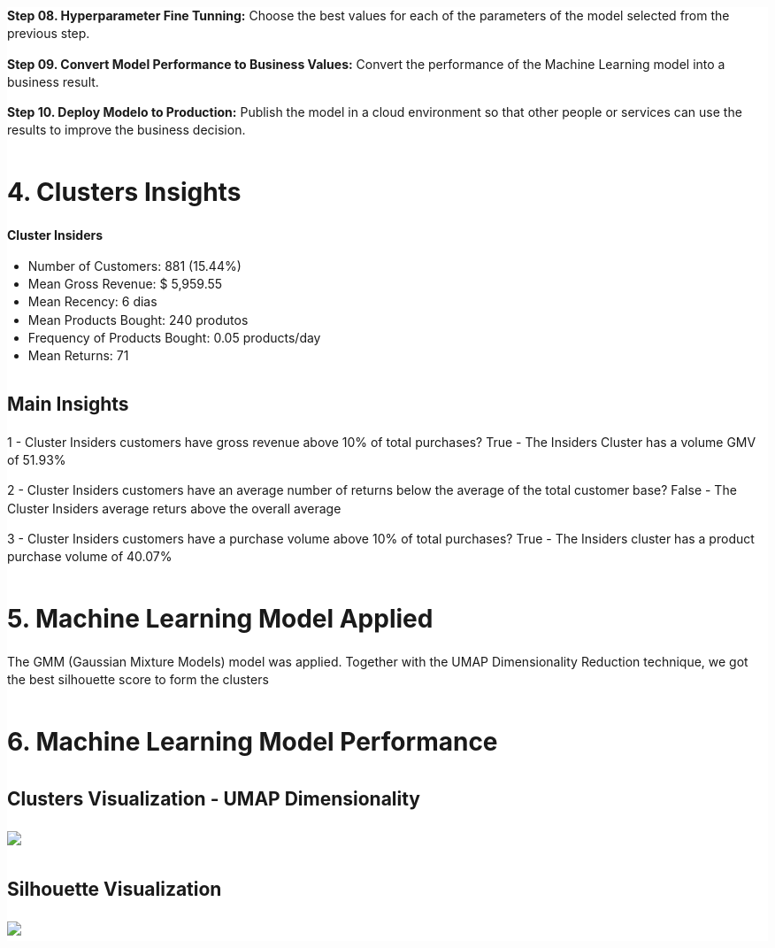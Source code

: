**Step 08. Hyperparameter Fine Tunning:** Choose the best values for each of the parameters of the model selected from the previous step.

**Step 09. Convert Model Performance to Business Values:** Convert the performance of the Machine Learning model into a business result.

**Step 10. Deploy Modelo to Production:** Publish the model in a cloud environment so that other people or services can use the results to improve the business decision.

# 4. Clusters Insights

**Cluster Insiders**

- Number of Customers: 881 (15.44%)
- Mean Gross Revenue: $ 5,959.55
- Mean Recency: 6 dias
- Mean Products Bought: 240 produtos
- Frequency of Products Bought: 0.05 products/day
- Mean Returns: 71

## Main Insights

1 - Cluster Insiders customers have gross revenue above 10% of total purchases?
True - The Insiders Cluster has a volume GMV of 51.93%

2 - Cluster Insiders customers have an average number of returns below the average of the total customer base?
False - The Cluster Insiders average returs above the overall average

3 - Cluster Insiders customers have a purchase volume above 10% of total purchases?
True - The Insiders cluster has a product purchase volume of 40.07%


# 5. Machine Learning Model Applied
The GMM (Gaussian Mixture Models) model was applied. Together with the UMAP Dimensionality Reduction technique, we got the best silhouette score to form the clusters

# 6. Machine Learning Model Performance

## <p align="left" dir="auto">Clusters Visualization - UMAP Dimensionality</p>
<div align="left">
<img src="https://user-images.githubusercontent.com/103151311/205644719-8114a56c-759a-4f91-867c-131c1df9126b.png" width="700" />
</div>

## <p align="left" dir="auto">Silhouette Visualization</p>
<div align="left">
<img src="https://user-images.githubusercontent.com/103151311/205650014-488819ed-404c-4dff-b10e-d0cece36e5be.png" width="700" />
</div>

